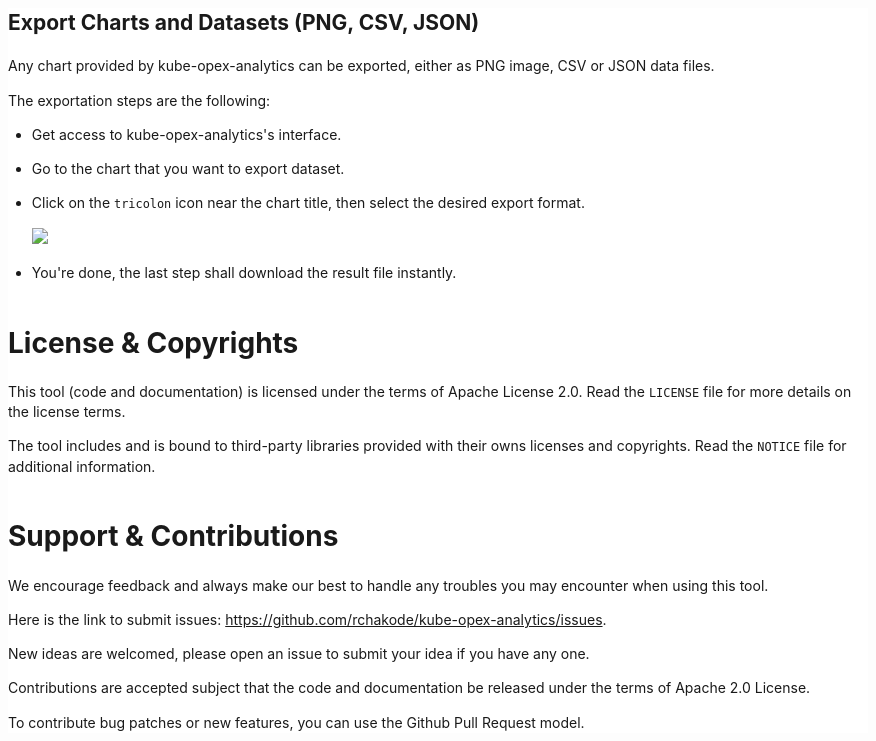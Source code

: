 
## Export Charts and Datasets (PNG, CSV, JSON)
<a name="export-charts-and-datasets-png-csv-json"></a>

Any chart provided by kube-opex-analytics can be exported, either as PNG image, CSV or JSON data files.

The exportation steps are the following:

* Get access to kube-opex-analytics's interface.
* Go to the chart that you want to export dataset.
* Click on the `tricolon` icon near the chart title, then select the desired export format.
 
  ![](./screenshots/export-menu.png)

* You're done, the last step shall download the result file instantly.

# License & Copyrights
<a name="license--copyrights"></a>

This tool (code and documentation) is licensed under the terms of Apache License 2.0. Read the `LICENSE` file for more details on the license terms.

The tool includes and is bound to third-party libraries provided with their owns licenses and copyrights. Read the `NOTICE` file for additional information.

# Support & Contributions
<a name="support--contributions"></a>

We encourage feedback and always make our best to handle any troubles you may encounter when using this tool.

Here is the link to submit issues: https://github.com/rchakode/kube-opex-analytics/issues.

New ideas are welcomed, please open an issue to submit your idea if you have any one.

Contributions are accepted subject that the code and documentation be released under the terms of Apache 2.0 License.

To contribute bug patches or new features, you can use the Github Pull Request model.
